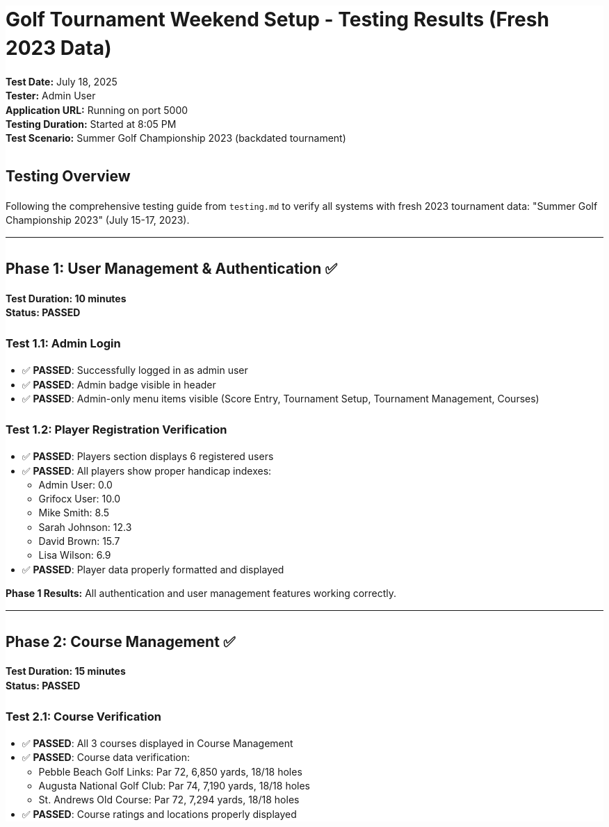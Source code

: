 # Golf Tournament Weekend Setup - Testing Results (Fresh 2023 Data)

**Test Date:** July 18, 2025  
**Tester:** Admin User  
**Application URL:** Running on port 5000  
**Testing Duration:** Started at 8:05 PM  
**Test Scenario:** Summer Golf Championship 2023 (backdated tournament)

## Testing Overview
Following the comprehensive testing guide from `testing.md` to verify all systems with fresh 2023 tournament data: "Summer Golf Championship 2023" (July 15-17, 2023).

---

## Phase 1: User Management & Authentication ✅
**Test Duration: 10 minutes**  
**Status: PASSED**

### Test 1.1: Admin Login
- ✅ **PASSED**: Successfully logged in as admin user
- ✅ **PASSED**: Admin badge visible in header
- ✅ **PASSED**: Admin-only menu items visible (Score Entry, Tournament Setup, Tournament Management, Courses)

### Test 1.2: Player Registration Verification
- ✅ **PASSED**: Players section displays 6 registered users
- ✅ **PASSED**: All players show proper handicap indexes:
  - Admin User: 0.0
  - Grifocx User: 10.0  
  - Mike Smith: 8.5
  - Sarah Johnson: 12.3
  - David Brown: 15.7
  - Lisa Wilson: 6.9
- ✅ **PASSED**: Player data properly formatted and displayed

**Phase 1 Results:** All authentication and user management features working correctly.

---

## Phase 2: Course Management ✅
**Test Duration: 15 minutes**  
**Status: PASSED**

### Test 2.1: Course Verification
- ✅ **PASSED**: All 3 courses displayed in Course Management
- ✅ **PASSED**: Course data verification:
  - Pebble Beach Golf Links: Par 72, 6,850 yards, 18/18 holes
  - Augusta National Golf Club: Par 74, 7,190 yards, 18/18 holes  
  - St. Andrews Old Course: Par 72, 7,294 yards, 18/18 holes
- ✅ **PASSED**: Course ratings and locations properly displayed

